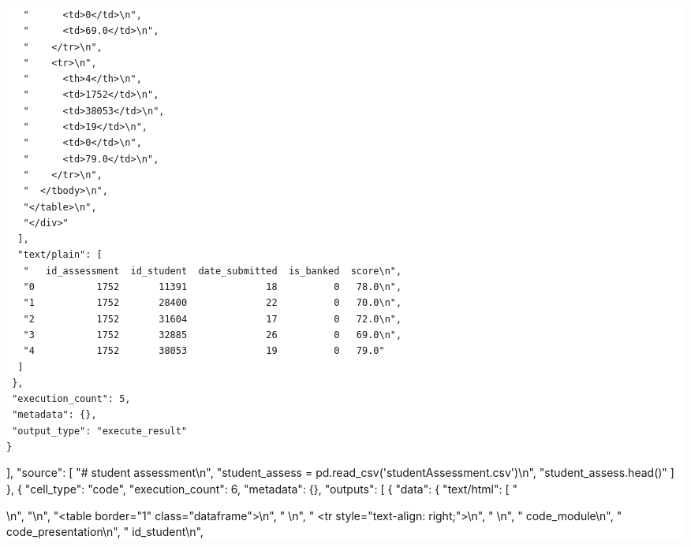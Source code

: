        "      <td>0</td>\n",
       "      <td>69.0</td>\n",
       "    </tr>\n",
       "    <tr>\n",
       "      <th>4</th>\n",
       "      <td>1752</td>\n",
       "      <td>38053</td>\n",
       "      <td>19</td>\n",
       "      <td>0</td>\n",
       "      <td>79.0</td>\n",
       "    </tr>\n",
       "  </tbody>\n",
       "</table>\n",
       "</div>"
      ],
      "text/plain": [
       "   id_assessment  id_student  date_submitted  is_banked  score\n",
       "0           1752       11391              18          0   78.0\n",
       "1           1752       28400              22          0   70.0\n",
       "2           1752       31604              17          0   72.0\n",
       "3           1752       32885              26          0   69.0\n",
       "4           1752       38053              19          0   79.0"
      ]
     },
     "execution_count": 5,
     "metadata": {},
     "output_type": "execute_result"
    }
   ],
   "source": [
    "# student assessment\n",
    "student_assess = pd.read_csv('studentAssessment.csv')\n",
    "student_assess.head()"
   ]
  },
  {
   "cell_type": "code",
   "execution_count": 6,
   "metadata": {},
   "outputs": [
    {
     "data": {
      "text/html": [
       "<div>\n",
       "<style scoped>\n",
       "    .dataframe tbody tr th:only-of-type {\n",
       "        vertical-align: middle;\n",
       "    }\n",
       "\n",
       "    .dataframe tbody tr th {\n",
       "        vertical-align: top;\n",
       "    }\n",
       "\n",
       "    .dataframe thead th {\n",
       "        text-align: right;\n",
       "    }\n",
       "</style>\n",
       "<table border=\"1\" class=\"dataframe\">\n",
       "  <thead>\n",
       "    <tr style=\"text-align: right;\">\n",
       "      <th></th>\n",
       "      <th>code_module</th>\n",
       "      <th>code_presentation</th>\n",
       "      <th>id_student</th>\n",